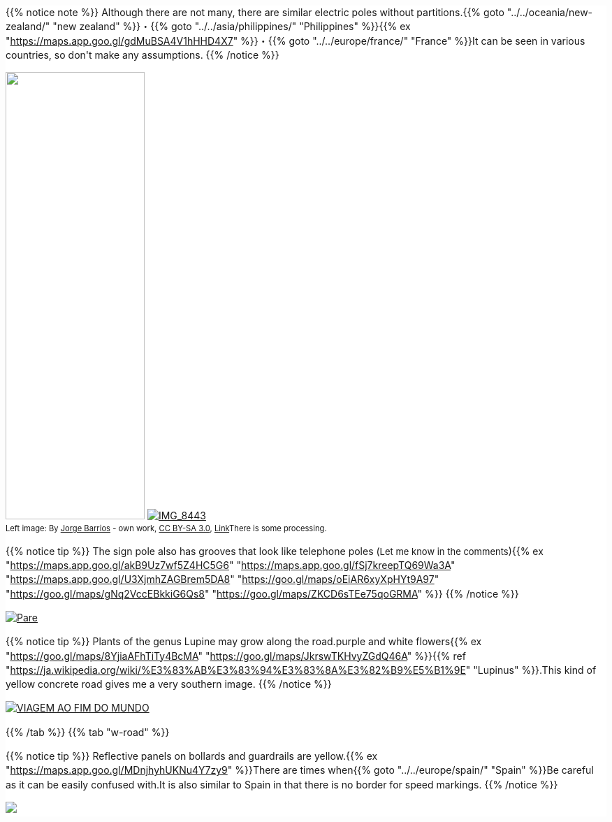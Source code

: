 {{% notice note %}}
Although there are not many, there are similar electric poles without partitions.{{% goto "../../oceania/new-zealand/" "new zealand" %}}・{{% goto "../../asia/philippines/" "Philippines" %}}{{% ex "https://maps.app.goo.gl/gdMuBSA4V1hHHD4X7" %}}・{{% goto "../../europe/france/" "France" %}}It can be seen in various countries, so don't make any assumptions.
{{% /notice %}}


<div class="googlemap-if no-margin">
<img src="/rule/cs_america/chile/pole-example.png" width="199px" height="640px">
<a data-flickr-embed="true" href="https://www.flickr.com/photos/mbsteblein/23891588226/in/photolist-2dbUGGx-2ohmDoE-2duFozh-2ew5Phb-2hW7XQW-2gxkrnM-2obbYYA-HYjufA-2dtDTrW-2dytxDg-2ev4zNL-2aWfB99-pqqe1g-7wMsVg-eaa1KC-eaa1HW-ea4mJg-2f1oTXD-RuWUZg-dJWqDB-dK2SwA-dK2Sk7-dK2SeA-dJWqK2-dK2SrU-AQfpc-ea4n4P-AdMmL-2gXW4t8-CpdCNW-tng9z" title="IMG_8443"><img src="https://live.staticflickr.com/5772/23891588226_36ab4595ed_z.jpg" width="480" height="640" alt="IMG_8443"/></a><script async src="//embedr.flickr.com/assets/client-code.js" charset="utf-8"></script>
</div>

<div class="googlemap-if no-margin" style="font-size:0.8em; margin-top:0; padding-top:0;">
Left image: By <a rel="nofollow" class="external text" href="https://www.panoramio.com/user/jorgebarrios">Jorge Barrios</a> - <span class="int-own-work" lang="en">own work</span>, <a href="https://creativecommons.org/licenses/by-sa/3.0" title="Creative Commons Attribution-Share Alike 3.0">CC BY-SA 3.0</a>, <a href="https://commons.wikimedia.org/w/index.php?curid=9625972">Link</a>There is some processing.
</div>


{{% notice tip %}}
The sign pole also has grooves that look like telephone poles (<span style="font-size: small">Let me know in the comments</span>){{% ex "https://maps.app.goo.gl/akB9Uz7wf5Z4HC5G6" "https://maps.app.goo.gl/fSj7kreepTQ69Wa3A" "https://maps.app.goo.gl/U3XjmhZAGBrem5DA8" "https://goo.gl/maps/oEiAR6xyXpHYt9A97" "https://goo.gl/maps/gNq2VccEBkkiG6Qs8" "https://goo.gl/maps/ZKCD6sTEe75qoGRMA" %}}
{{% /notice %}}
<div class="googlemap-if">
<a data-flickr-embed="true" href="https://www.flickr.com/photos/jimsawthat/52631472071/in/photolist-2obS3ZD-2gUkuH9-2gmg3Bq-7HHjqD-iJdnC-iLodA-2gUjzG8-7JiP1j-7ky9PS-huVxio-tXnMgD-9syDuM-8HariF-9nySVZ-5T3UZX-2ik3fpa-2gUksrv-2gUjz9e-dVjypd-sbY8tX-6UZ3fR-5VLnaa-o3k7Gu-88uJxR-o3m6qZ-rwq1WL-7zKU2k-DhyaUm-5Q9TD2-sr8B4S-9XBB9F-9XBBj4-5LMLC3-ojMwKA-4Aceg7-sbY8Lk-bFHMdV-djnnX3-o3m6Uz-9XEuwJ-aeV2dU-9fcSht-2hBcACz-7pw9G5-5wjkWh-stqCLc-9XBB6t-64umfb-9XBBd8-5EjFhV" title="Pare"><img src="https://live.staticflickr.com/65535/52631472071_4a49f15368_z.jpg" width="640" height="480" alt="Pare"/></a><script async src="//embedr.flickr.com/assets/client-code.js" charset="utf-8"></script>
</div>

{{% notice tip %}}
Plants of the genus Lupine may grow along the road.purple and white flowers{{% ex "https://goo.gl/maps/8YjiaAFhTiTy4BcMA" "https://goo.gl/maps/JkrswTKHvyZGdQ46A" %}}{{% ref "https://ja.wikipedia.org/wiki/%E3%83%AB%E3%83%94%E3%83%8A%E3%82%B9%E5%B1%9E" "Lupinus" %}}.This kind of yellow concrete road gives me a very southern image.
{{% /notice %}}
<div class="googlemap-if">
<a data-flickr-embed="true" href="https://www.flickr.com/photos/sergioavelino/4354399332/in/photolist-2ejFjj6-5Ky7wc-2eyGHWv-fqSLBJ-GEiSt5-2g2taCf-okXtsh-ts9U9g-2bKtZUU-tvrKkQ-2dRir4z-tt599F-tRw47c-2ibDkJt-qAhZ8x-deVNZY-sUhTFs-g5NFHN-tsZVzV-g5NLU7-c3eegJ-5HEphG-9G7WoE-EuQypy-7ZVHif-tbpfD7-sv8TE1-svjfi4-EuPEJ9-ts8SSR-wZmqy-taxsou-251wv1j-AdWtg-r4BzdH-eWBWvQ-btkrso-7syBaP-2icUCY2-7CMrdy-61FQWx-qr9YqR-H412R1-TGbx3U-HZHEpn-9EBQpT-cz1TBy-XFZhtu-7CMpbE-7CJgHY" title="VIAGEM AO FIM DO MUNDO"><img src="https://live.staticflickr.com/4056/4354399332_6c15690db7_z.jpg" width="640" height="427" alt="VIAGEM AO FIM DO MUNDO"/></a><script async src="//embedr.flickr.com/assets/client-code.js" charset="utf-8"></script>
</div>

{{% /tab %}}
{{% tab "w-road" %}}

{{% notice tip %}}
Reflective panels on bollards and guardrails are yellow.{{% ex "https://maps.app.goo.gl/MDnjhyhUKNu4Y7zy9" %}}There are times when{{% goto "../../europe/spain/" "Spain" %}}Be careful as it can be easily confused with.It is also similar to Spain in that there is no border for speed markings.
{{% /notice %}}
<div class="googlemap-if">
<img src="/rule/cs_america/chile/chile_panamericana_road_landscape.jpg" width="95%">
</div>
